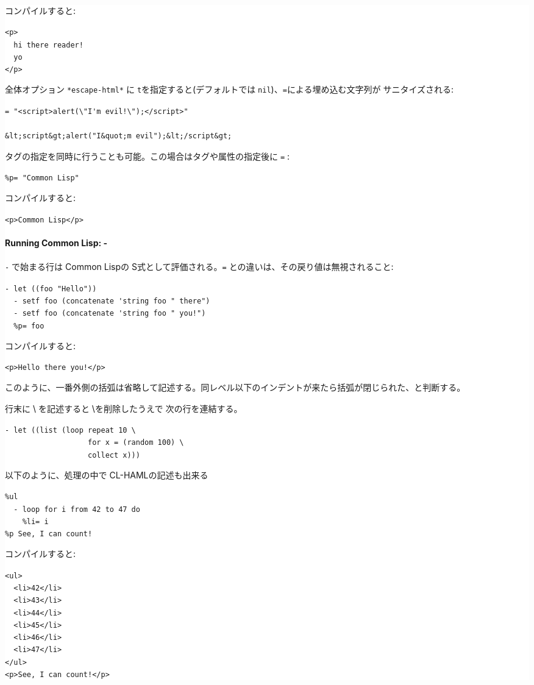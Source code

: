 コンパイルすると:

    <p>
      hi there reader!
      yo
    </p>

全体オプション `*escape-html*` に `t`を指定すると(デフォルトでは `nil`)、`=`による埋め込む文字列が サニタイズされる:

    = "<script>alert(\"I'm evil!\");</script>"

    &lt;script&gt;alert("I&quot;m evil");&lt;/script&gt;

タグの指定を同時に行うことも可能。この場合はタグや属性の指定後に `=` :

    %p= "Common Lisp"

コンパイルすると:

    <p>Common Lisp</p>


#### Running Common Lisp: -

`-` で始まる行は Common Lispの S式として評価される。`=` との違いは、その戻り値は無視されること:

    - let ((foo "Hello"))
      - setf foo (concatenate 'string foo " there")
      - setf foo (concatenate 'string foo " you!")
      %p= foo

コンパイルすると:

    <p>Hello there you!</p>

このように、一番外側の括弧は省略して記述する。同レベル以下のインデントが来たら括弧が閉じられた、と判断する。

行末に \ を記述すると \を削除したうえで 次の行を連結する。

    - let ((list (loop repeat 10 \
                       for x = (random 100) \
                       collect x)))

以下のように、処理の中で CL-HAMLの記述も出来る

    %ul
      - loop for i from 42 to 47 do
        %li= i
    %p See, I can count!

コンパイルすると:

    <ul>
      <li>42</li>
      <li>43</li>
      <li>44</li>
      <li>45</li>
      <li>46</li>
      <li>47</li>
    </ul>
    <p>See, I can count!</p>
